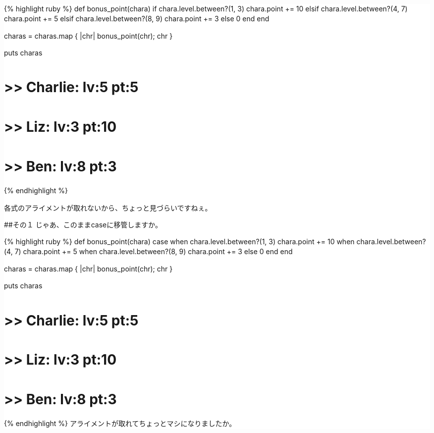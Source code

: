 {% highlight ruby %}
def bonus_point(chara)
  if chara.level.between?(1, 3)
    chara.point += 10
  elsif chara.level.between?(4, 7)
    chara.point += 5
  elsif chara.level.between?(8, 9)
    chara.point += 3
  else
    0
  end
end

charas = charas.map { |chr| bonus_point(chr); chr }

puts charas

# >> Charlie:	lv:5	pt:5
# >> Liz:	lv:3	pt:10
# >> Ben:	lv:8	pt:3
{% endhighlight %}

各式のアライメントが取れないから、ちょっと見づらいですねぇ。

##その１
じゃあ、このままcaseに移管しますか。

{% highlight ruby %}
def bonus_point(chara)
  case
  when chara.level.between?(1, 3)
    chara.point += 10
  when chara.level.between?(4, 7)
    chara.point += 5
  when chara.level.between?(8, 9)
    chara.point += 3
  else
    0
  end
end

charas = charas.map { |chr| bonus_point(chr); chr }

puts charas

# >> Charlie:	lv:5	pt:5
# >> Liz:	lv:3	pt:10
# >> Ben:	lv:8	pt:3
{% endhighlight %}
アライメントが取れてちょっとマシになりましたか。
